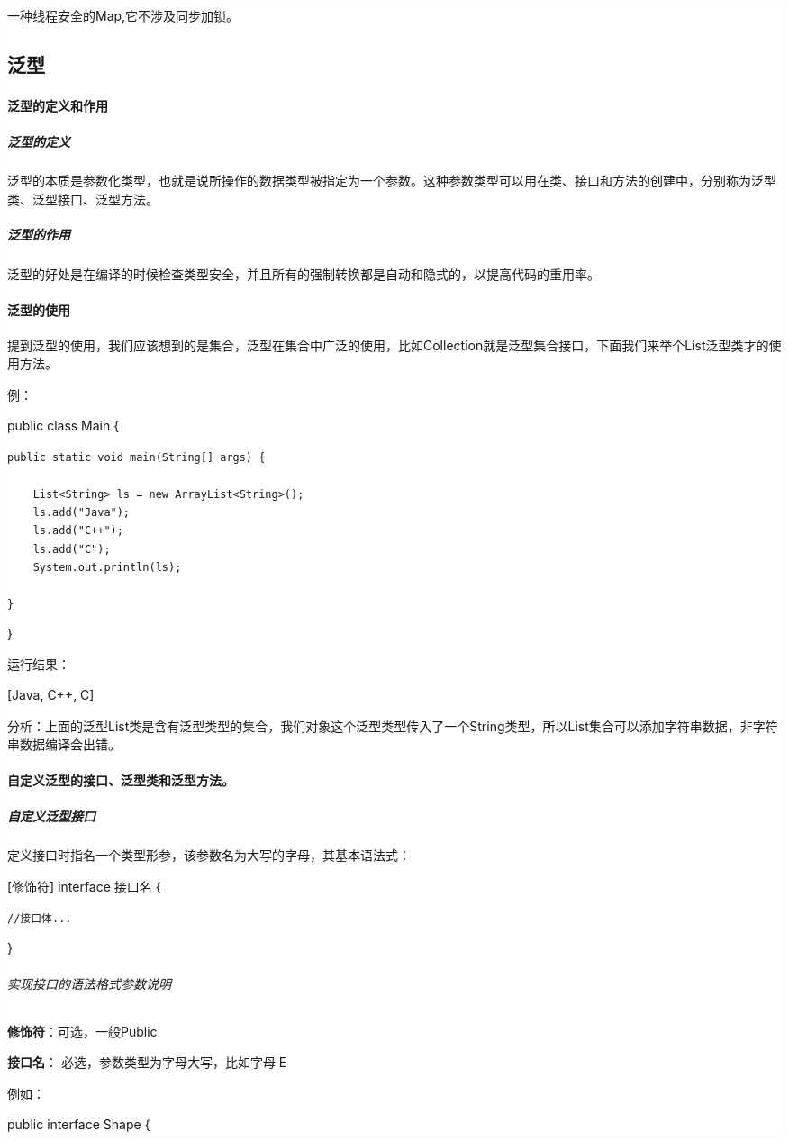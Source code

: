 一种线程安全的Map,它不涉及同步加锁。

## 泛型

#### 泛型的定义和作用

##### 泛型的定义
泛型的本质是参数化类型，也就是说所操作的数据类型被指定为一个参数。这种参数类型可以用在类、接口和方法的创建中，分别称为泛型类、泛型接口、泛型方法。 

##### 泛型的作用

泛型的好处是在编译的时候检查类型安全，并且所有的强制转换都是自动和隐式的，以提高代码的重用率。

#### 泛型的使用

提到泛型的使用，我们应该想到的是集合，泛型在集合中广泛的使用，比如Collection<E>就是泛型集合接口，下面我们来举个List<E>泛型类才的使用方法。

例：

public class Main {

	public static void main(String[] args) {
	
		List<String> ls = new ArrayList<String>();
		ls.add("Java");
		ls.add("C++");
		ls.add("C");
		System.out.println(ls);

	}
}

运行结果：

[Java, C++, C]

分析：上面的泛型List<E>类是含有泛型类型的集合，我们对象这个泛型类型传入了一个String类型，所以List集合可以添加字符串数据，非字符串数据编译会出错。

#### 自定义泛型的接口、泛型类和泛型方法。

##### 自定义泛型接口

定义接口时指名一个类型形参，该参数名为大写的字母，其基本语法式：

[修饰符] interface 接口名<E> {

    //接口体...
}

###### 实现接口的语法格式参数说明

**修饰符**：可选，一般Public

**接口名<E>**： 必选，参数类型为字母大写，比如字母 E

例如：

public interface Shape<T> {
	